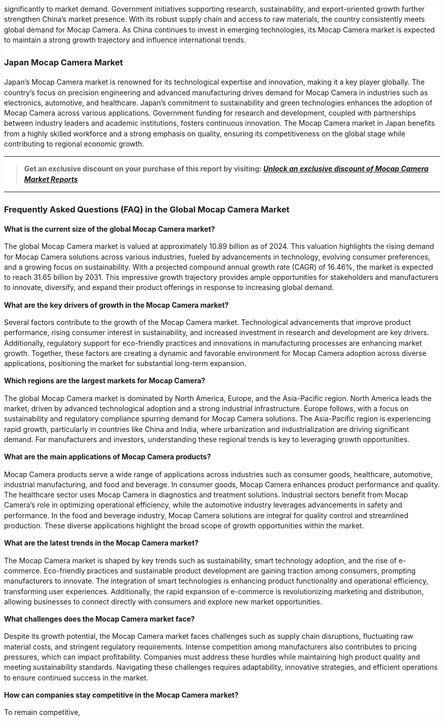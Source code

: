 significantly to market demand. Government initiatives supporting research, sustainability, and export-oriented growth further strengthen China&rsquo;s market presence. With its robust supply chain and access to raw materials, the country consistently meets global demand for Mocap Camera. As China continues to invest in emerging technologies, its Mocap Camera market is expected to maintain a strong growth trajectory and influence international trends.</p><h3>Japan Mocap Camera Market</h3><p>Japan&rsquo;s Mocap Camera market is renowned for its technological expertise and innovation, making it a key player globally. The country&rsquo;s focus on precision engineering and advanced manufacturing drives demand for Mocap Camera in industries such as electronics, automotive, and healthcare. Japan&rsquo;s commitment to sustainability and green technologies enhances the adoption of Mocap Camera across various applications. Government funding for research and development, coupled with partnerships between industry leaders and academic institutions, fosters continuous innovation. The Mocap Camera market in Japan benefits from a highly skilled workforce and a strong emphasis on quality, ensuring its competitiveness on the global stage while contributing to regional economic growth.</p><hr /><blockquote><p><strong>Get an exclusive discount on your purchase of this report by visiting: <em><a href="://marketresearchpulse.com/ask-for-discount/64066?utm_source=Github&amp;utm_medium=027">Unlock an exclusive discount of Mocap Camera Market Reports</a></em>&nbsp;</strong></p></blockquote><hr /><h3>Frequently Asked Questions (FAQ) in the Global Mocap Camera Market</h3><p><strong>What is the current size of the global Mocap Camera market?</strong></p><p>The global Mocap Camera market is valued at approximately 10.89 billion as of 2024. This valuation highlights the rising demand for Mocap Camera solutions across various industries, fueled by advancements in technology, evolving consumer preferences, and a growing focus on sustainability. With a projected compound annual growth rate (CAGR) of 16.46%, the market is expected to reach 31.65 billion by 2031. This impressive growth trajectory provides ample opportunities for stakeholders and manufacturers to innovate, diversify, and expand their product offerings in response to increasing global demand.</p><p><strong>What are the key drivers of growth in the Mocap Camera market?</strong></p><p>Several factors contribute to the growth of the Mocap Camera market. Technological advancements that improve product performance, rising consumer interest in sustainability, and increased investment in research and development are key drivers. Additionally, regulatory support for eco-friendly practices and innovations in manufacturing processes are enhancing market growth. Together, these factors are creating a dynamic and favorable environment for Mocap Camera adoption across diverse applications, positioning the market for substantial long-term expansion.</p><p><strong>Which regions are the largest markets for Mocap Camera?</strong></p><p>The global Mocap Camera market is dominated by North America, Europe, and the Asia-Pacific region. North America leads the market, driven by advanced technological adoption and a strong industrial infrastructure. Europe follows, with a focus on sustainability and regulatory compliance spurring demand for Mocap Camera solutions. The Asia-Pacific region is experiencing rapid growth, particularly in countries like China and India, where urbanization and industrialization are driving significant demand. For manufacturers and investors, understanding these regional trends is key to leveraging growth opportunities.</p><p><strong>What are the main applications of Mocap Camera products?</strong></p><p>Mocap Camera products serve a wide range of applications across industries such as consumer goods, healthcare, automotive, industrial manufacturing, and food and beverage. In consumer goods, Mocap Camera enhances product performance and quality. The healthcare sector uses Mocap Camera in diagnostics and treatment solutions. Industrial sectors benefit from Mocap Camera&rsquo;s role in optimizing operational efficiency, while the automotive industry leverages advancements in safety and performance. In the food and beverage industry, Mocap Camera solutions are integral for quality control and streamlined production. These diverse applications highlight the broad scope of growth opportunities within the market.</p><p><strong>What are the latest trends in the Mocap Camera market?</strong></p><p>The Mocap Camera market is shaped by key trends such as sustainability, smart technology adoption, and the rise of e-commerce. Eco-friendly practices and sustainable product development are gaining traction among consumers, prompting manufacturers to innovate. The integration of smart technologies is enhancing product functionality and operational efficiency, transforming user experiences. Additionally, the rapid expansion of e-commerce is revolutionizing marketing and distribution, allowing businesses to connect directly with consumers and explore new market opportunities.</p><p><strong>What challenges does the Mocap Camera market face?</strong></p><p>Despite its growth potential, the Mocap Camera market faces challenges such as supply chain disruptions, fluctuating raw material costs, and stringent regulatory requirements. Intense competition among manufacturers also contributes to pricing pressures, which can impact profitability. Companies must address these hurdles while maintaining high product quality and meeting sustainability standards. Navigating these challenges requires adaptability, innovative strategies, and efficient operations to ensure continued success in the market.</p><p><strong>How can companies stay competitive in the Mocap Camera market?</strong></p><p>To remain competitive,
